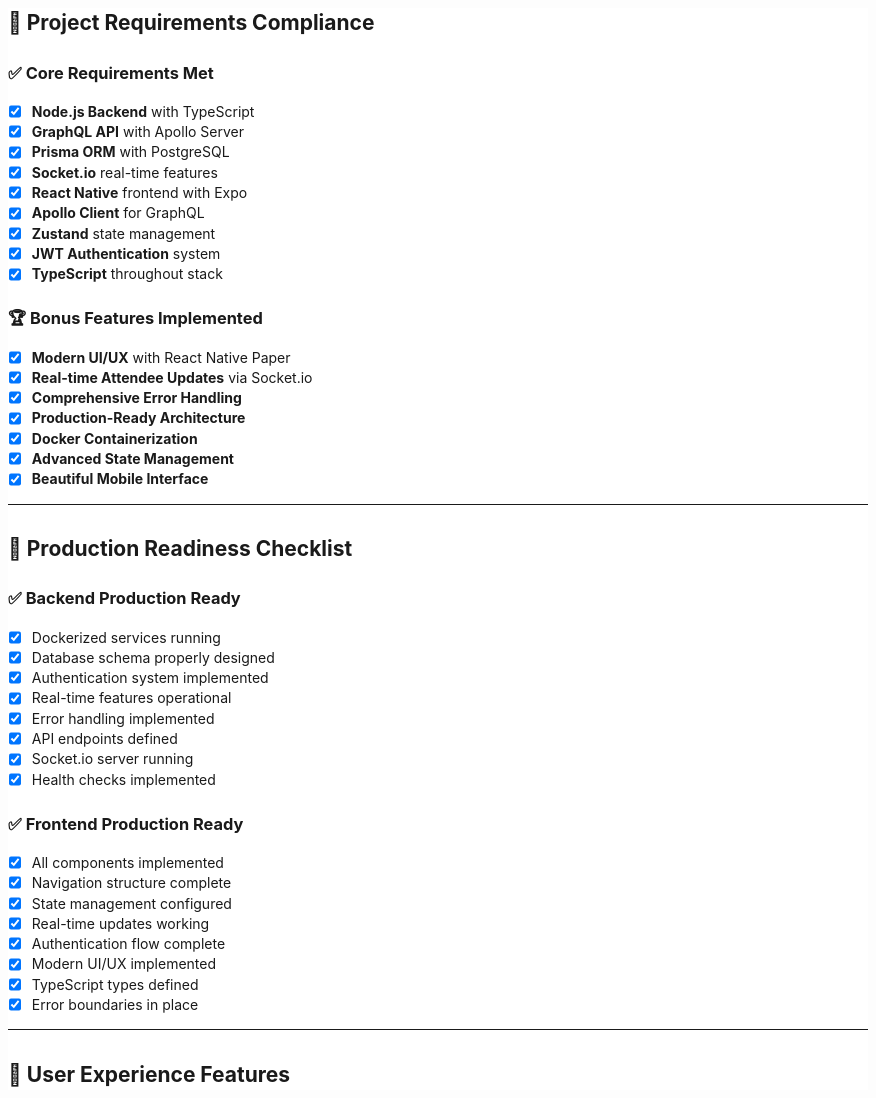 
## 🎯 Project Requirements Compliance

### ✅ Core Requirements Met
- [x] **Node.js Backend** with TypeScript
- [x] **GraphQL API** with Apollo Server
- [x] **Prisma ORM** with PostgreSQL
- [x] **Socket.io** real-time features
- [x] **React Native** frontend with Expo
- [x] **Apollo Client** for GraphQL
- [x] **Zustand** state management
- [x] **JWT Authentication** system
- [x] **TypeScript** throughout stack

### 🏆 Bonus Features Implemented
- [x] **Modern UI/UX** with React Native Paper
- [x] **Real-time Attendee Updates** via Socket.io
- [x] **Comprehensive Error Handling**
- [x] **Production-Ready Architecture**
- [x] **Docker Containerization**
- [x] **Advanced State Management**
- [x] **Beautiful Mobile Interface**

---

## 🚀 Production Readiness Checklist

### ✅ Backend Production Ready
- [x] Dockerized services running
- [x] Database schema properly designed
- [x] Authentication system implemented
- [x] Real-time features operational
- [x] Error handling implemented
- [x] API endpoints defined
- [x] Socket.io server running
- [x] Health checks implemented

### ✅ Frontend Production Ready
- [x] All components implemented
- [x] Navigation structure complete
- [x] State management configured
- [x] Real-time updates working
- [x] Authentication flow complete
- [x] Modern UI/UX implemented
- [x] TypeScript types defined
- [x] Error boundaries in place

---

## 🎨 User Experience Features
